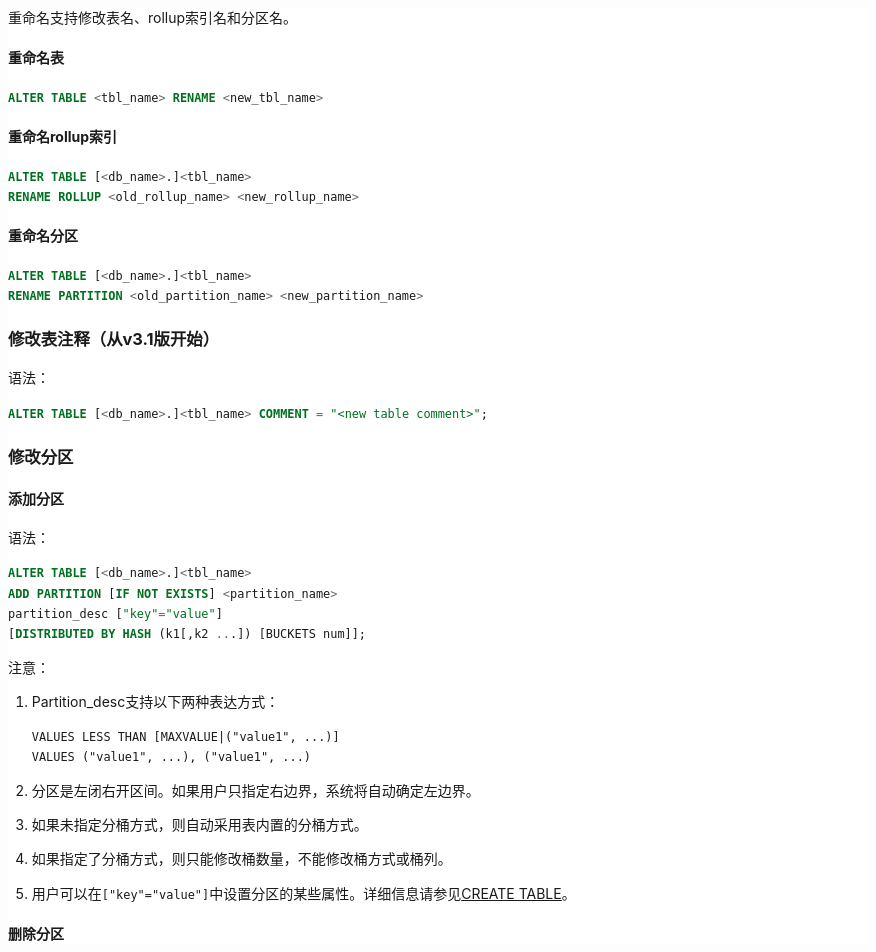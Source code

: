 重命名支持修改表名、rollup索引名和分区名。

#### 重命名表

```sql
ALTER TABLE <tbl_name> RENAME <new_tbl_name>
```

#### 重命名rollup索引

```sql
ALTER TABLE [<db_name>.]<tbl_name>
RENAME ROLLUP <old_rollup_name> <new_rollup_name>
```

#### 重命名分区

```sql
ALTER TABLE [<db_name>.]<tbl_name>
RENAME PARTITION <old_partition_name> <new_partition_name>
```

### 修改表注释（从v3.1版开始）

语法：

```sql
ALTER TABLE [<db_name>.]<tbl_name> COMMENT = "<new table comment>";
```

### 修改分区

#### 添加分区

语法：

```SQL
ALTER TABLE [<db_name>.]<tbl_name> 
ADD PARTITION [IF NOT EXISTS] <partition_name>
partition_desc ["key"="value"]
[DISTRIBUTED BY HASH (k1[,k2 ...]) [BUCKETS num]];
```

注意：

1. Partition_desc支持以下两种表达方式：

   ```plain
   VALUES LESS THAN [MAXVALUE|("value1", ...)]
   VALUES ("value1", ...), ("value1", ...)
   ```

2. 分区是左闭右开区间。如果用户只指定右边界，系统将自动确定左边界。
3. 如果未指定分桶方式，则自动采用表内置的分桶方式。
4. 如果指定了分桶方式，则只能修改桶数量，不能修改桶方式或桶列。
5. 用户可以在`["key"="value"]`中设置分区的某些属性。详细信息请参见[CREATE TABLE](CREATE_TABLE.md)。

#### 删除分区
